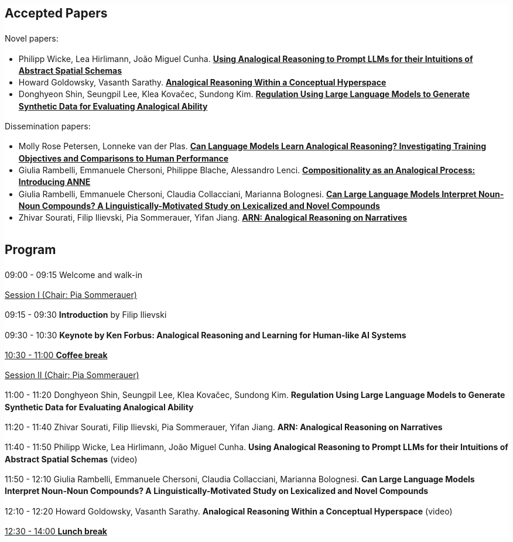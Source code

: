 </div>

## Accepted Papers

Novel papers:
* Philipp Wicke, Lea Hirlimann, João Miguel Cunha. [**Using Analogical Reasoning to Prompt LLMs for their Intuitions of Abstract Spatial Schemas**](assets/Wicke.pdf)
* Howard Goldowsky, Vasanth Sarathy. [**Analogical Reasoning Within a Conceptual Hyperspace**](assets/Goldowsky.pdf)
* Donghyeon Shin, Seungpil Lee, Klea Kovačec, Sundong Kim. [**Regulation Using Large Language Models to Generate Synthetic Data for Evaluating Analogical Ability**](assets/Shin.pdf)	

Dissemination papers:
* Molly Rose Petersen, Lonneke van der Plas. [**Can Language Models Learn Analogical Reasoning? Investigating Training Objectives and Comparisons to Human Performance**](assets/Petersen.pdf)
* Giulia Rambelli, Emmanuele Chersoni, Philippe Blache, Alessandro Lenci. [**Compositionality as an Analogical Process: Introducing ANNE**](assets/Rambelli_1.pdf)
* Giulia Rambelli, Emmanuele Chersoni, Claudia Collacciani, Marianna Bolognesi. [**Can Large Language Models Interpret Noun-Noun Compounds? A Linguistically-Motivated Study on Lexicalized and Novel Compounds**](assets/Rambelli_2.pdf)
* Zhivar Sourati, Filip Ilievski, Pia Sommerauer, Yifan Jiang. [**ARN: Analogical Reasoning on Narratives**](assets/Sourati.pdf)

## Program

09:00 - 09:15 Welcome and walk-in

<ins>Session I (Chair: Pia Sommerauer)</ins>

09:15 - 09:30 **Introduction** by Filip Ilievski

09:30 - 10:30 **Keynote by Ken Forbus: Analogical Reasoning and Learning for Human-like AI Systems** 

<ins>10:30 - 11:00 **Coffee break**</ins>

<ins>Session II (Chair: Pia Sommerauer)</ins>

11:00 - 11:20 Donghyeon Shin, Seungpil Lee, Klea Kovačec, Sundong Kim. **Regulation Using Large Language Models to Generate Synthetic Data for Evaluating Analogical Ability**

11:20 - 11:40 Zhivar Sourati, Filip Ilievski, Pia Sommerauer, Yifan Jiang. **ARN: Analogical Reasoning on Narratives**

11:40 - 11:50 Philipp Wicke, Lea Hirlimann, João Miguel Cunha. **Using Analogical Reasoning to Prompt LLMs for their Intuitions of Abstract Spatial Schemas** (video)

11:50 - 12:10 Giulia Rambelli, Emmanuele Chersoni, Claudia Collacciani, Marianna Bolognesi. **Can Large Language Models Interpret Noun-Noun Compounds? A Linguistically-Motivated Study on Lexicalized and Novel Compounds**

12:10 - 12:20 Howard Goldowsky, Vasanth Sarathy. **Analogical Reasoning Within a Conceptual Hyperspace** (video)

<ins>12:30 - 14:00 **Lunch break**</ins>


